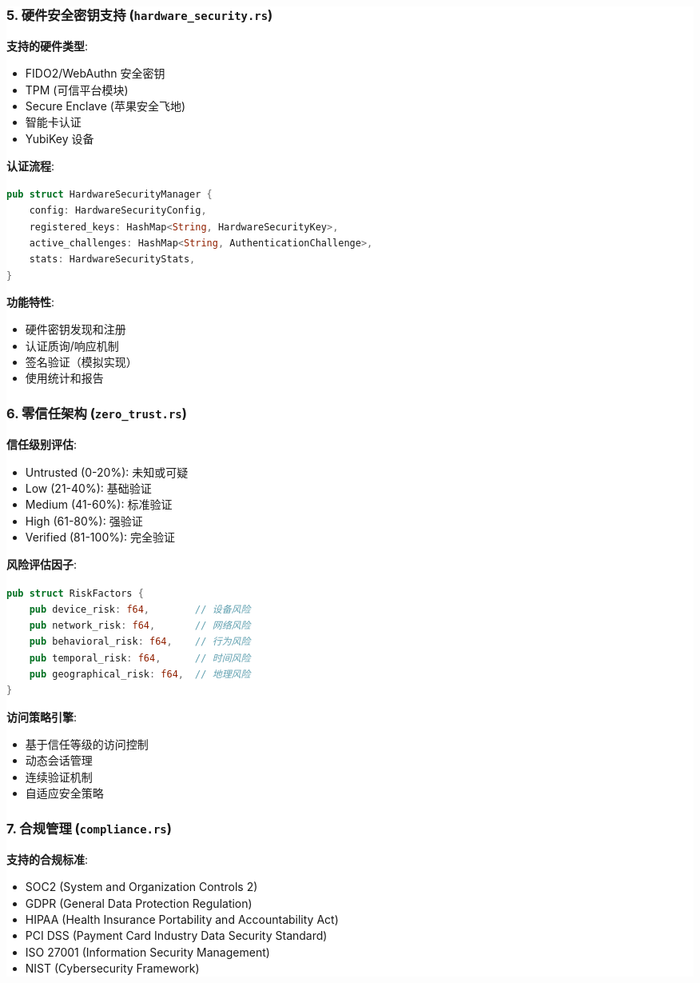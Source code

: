 ### 5. 硬件安全密钥支持 (`hardware_security.rs`)
**支持的硬件类型**:
- FIDO2/WebAuthn 安全密钥
- TPM (可信平台模块)
- Secure Enclave (苹果安全飞地)
- 智能卡认证
- YubiKey 设备

**认证流程**:
```rust
pub struct HardwareSecurityManager {
    config: HardwareSecurityConfig,
    registered_keys: HashMap<String, HardwareSecurityKey>,
    active_challenges: HashMap<String, AuthenticationChallenge>,
    stats: HardwareSecurityStats,
}
```

**功能特性**:
- 硬件密钥发现和注册
- 认证质询/响应机制
- 签名验证（模拟实现）
- 使用统计和报告

### 6. 零信任架构 (`zero_trust.rs`)
**信任级别评估**:
- Untrusted (0-20%): 未知或可疑
- Low (21-40%): 基础验证
- Medium (41-60%): 标准验证
- High (61-80%): 强验证
- Verified (81-100%): 完全验证

**风险评估因子**:
```rust
pub struct RiskFactors {
    pub device_risk: f64,        // 设备风险
    pub network_risk: f64,       // 网络风险
    pub behavioral_risk: f64,    // 行为风险
    pub temporal_risk: f64,      // 时间风险
    pub geographical_risk: f64,  // 地理风险
}
```

**访问策略引擎**:
- 基于信任等级的访问控制
- 动态会话管理
- 连续验证机制
- 自适应安全策略

### 7. 合规管理 (`compliance.rs`)
**支持的合规标准**:
- SOC2 (System and Organization Controls 2)
- GDPR (General Data Protection Regulation)
- HIPAA (Health Insurance Portability and Accountability Act)
- PCI DSS (Payment Card Industry Data Security Standard)
- ISO 27001 (Information Security Management)
- NIST (Cybersecurity Framework)
